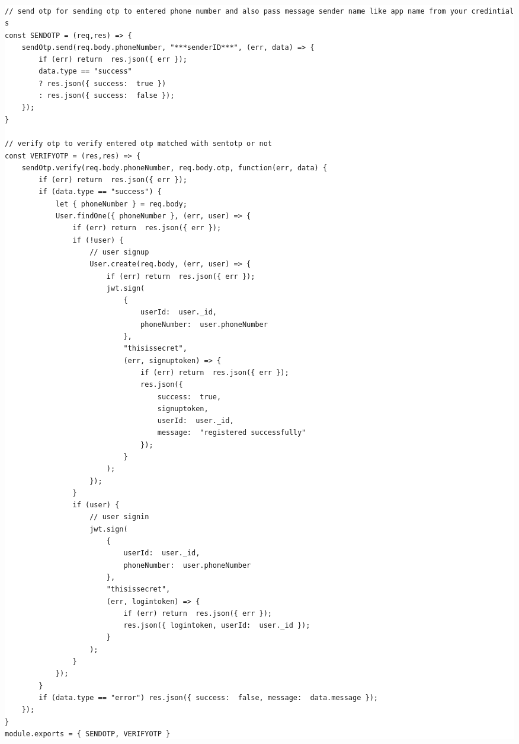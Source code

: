     // send otp for sending otp to entered phone number and also pass message sender name like app name from your credintials
    const SENDOTP = (req,res) => {
    	sendOtp.send(req.body.phoneNumber, "***senderID***", (err, data) => {
    		if (err) return  res.json({ err });
    		data.type == "success"
    		? res.json({ success:  true })
    		: res.json({ success:  false });
    	});
    }

    // verify otp to verify entered otp matched with sentotp or not
    const VERIFYOTP = (res,res) => {
    	sendOtp.verify(req.body.phoneNumber, req.body.otp, function(err, data) {
    		if (err) return  res.json({ err });
    		if (data.type == "success") {
    			let { phoneNumber } = req.body;
    			User.findOne({ phoneNumber }, (err, user) => {
    				if (err) return  res.json({ err });
    				if (!user) {
    					// user signup
    					User.create(req.body, (err, user) => {
    						if (err) return  res.json({ err });
    						jwt.sign(
    							{
    								userId:  user._id,
    								phoneNumber:  user.phoneNumber
    							},
    							"thisissecret",
    							(err, signuptoken) => {
    								if (err) return  res.json({ err });
    								res.json({
    									success:  true,
    									signuptoken,
    									userId:  user._id,
    									message:  "registered successfully"
    								});
    							}
    						);
    					});
    				}
    				if (user) {
    					// user signin
    					jwt.sign(
    						{
    							userId:  user._id,
    							phoneNumber:  user.phoneNumber
    						},
    						"thisissecret",
    						(err, logintoken) => {
    							if (err) return  res.json({ err });
    							res.json({ logintoken, userId:  user._id });
    						}
    					);
    				}
    			});
    		}
    		if (data.type == "error") res.json({ success:  false, message:  data.message });
    	});
    }
    module.exports = { SENDOTP, VERIFYOTP }

